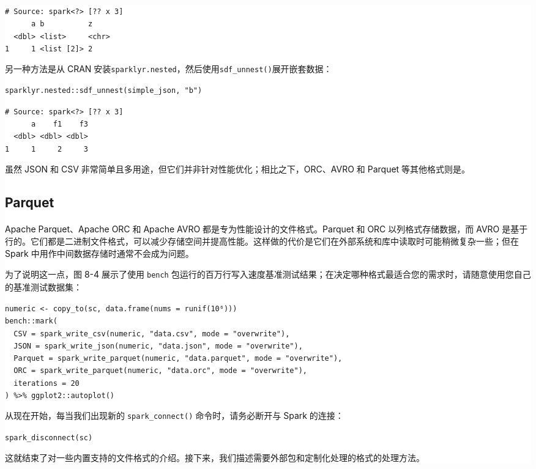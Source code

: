 ```
# Source: spark<?> [?? x 3]
      a b          z
  <dbl> <list>     <chr>
1     1 <list [2]> 2
```

另一种方法是从 CRAN 安装`sparklyr.nested`，然后使用`sdf_unnest()`展开嵌套数据：

```
sparklyr.nested::sdf_unnest(simple_json, "b")
```

```
# Source: spark<?> [?? x 3]
      a    f1    f3
  <dbl> <dbl> <dbl>
1     1     2     3
```

虽然 JSON 和 CSV 非常简单且多用途，但它们并非针对性能优化；相比之下，ORC、AVRO 和 Parquet 等其他格式则是。

## Parquet

Apache Parquet、Apache ORC 和 Apache AVRO 都是专为性能设计的文件格式。Parquet 和 ORC 以列格式存储数据，而 AVRO 是基于行的。它们都是二进制文件格式，可以减少存储空间并提高性能。这样做的代价是它们在外部系统和库中读取时可能稍微复杂一些；但在 Spark 中用作中间数据存储时通常不会成为问题。

为了说明这一点，图 8-4 展示了使用 `bench` 包运行的百万行写入速度基准测试结果；在决定哪种格式最适合您的需求时，请随意使用您自己的基准测试数据集：

```
numeric <- copy_to(sc, data.frame(nums = runif(10⁶)))
bench::mark(
  CSV = spark_write_csv(numeric, "data.csv", mode = "overwrite"),
  JSON = spark_write_json(numeric, "data.json", mode = "overwrite"),
  Parquet = spark_write_parquet(numeric, "data.parquet", mode = "overwrite"),
  ORC = spark_write_parquet(numeric, "data.orc", mode = "overwrite"),
  iterations = 20
) %>% ggplot2::autoplot()
```

从现在开始，每当我们出现新的 `spark_connect()` 命令时，请务必断开与 Spark 的连接：

```
spark_disconnect(sc)
```

这就结束了对一些内置支持的文件格式的介绍。接下来，我们描述需要外部包和定制化处理的格式的处理方法。
